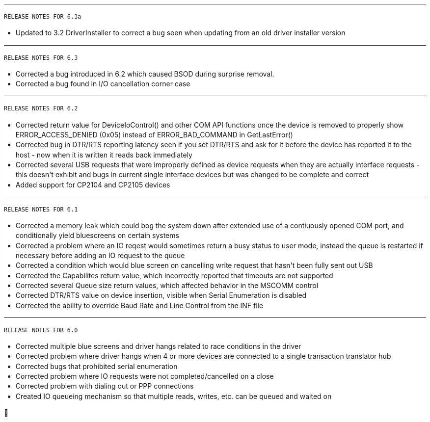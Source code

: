 ******************************************************************************
    RELEASE NOTES FOR 6.3a

- Updated to 3.2 DriverInstaller to correct a bug seen when updating from an
  old driver installer version	

******************************************************************************
    RELEASE NOTES FOR 6.3

- Corrected a bug introduced in 6.2 which caused BSOD during surprise removal.
- Corrected a bug found in I/O cancellation corner case

******************************************************************************
    RELEASE NOTES FOR 6.2

- Corrected return value for DeviceIoControl() and other COM API functions
  once the device is removed to properly show ERROR_ACCESS_DENIED (0x05)
  instead of ERROR_BAD_COMMAND in GetLastError()
- Corrected bug in DTR/RTS reporting latency seen if you set DTR/RTS and ask
  for it before the device has reported it to the host - now when it is
  written it reads back immediately
- Corrected several USB requests that were improperly defined as device
  requests when they are actually interface requests - this doesn't exhibit
  and bugs in current single interface devices but was changed to be complete
  and correct
- Added support for CP2104 and CP2105 devices	

******************************************************************************
    RELEASE NOTES FOR 6.1

- Corrected a memory leak which could bog the system down after extended use
  of a contiuously opened COM port, and conditionally yield bluescreens on
  certain systems
- Corrected a problem where an IO reqest would sometimes return a busy
  status to user mode, instead the queue is restarted if necessary before
  adding an IO request to the queue
- Corrected a condition which would blue screen on cancelling write request
  that hasn't been fully sent out USB
- Corrected the Capabilites return value, which incorrectly reported that
  timeouts are not supported
- Corrected several Queue size return values, which affected behavior in the
  MSCOMM control
- Corrected DTR/RTS value on device insertion, visible when Serial
  Enumeration is disabled
- Corrected the ability to override Baud Rate and Line Control from the INF
  file

******************************************************************************
    RELEASE NOTES FOR 6.0

- Corrected multiple blue screens and driver hangs related to race
  conditions in the driver
- Corrected problem where driver hangs when 4 or more devices are connected
  to a single transaction translator hub
- Corrected bugs that prohibited serial enumeration
- Corrected problem where IO requests were not completed/cancelled on a
  close
- Corrected problem with dialing out or PPP connections
- Created IO queueing mechanism so that multiple reads, writes, etc. can be
  queued and waited on


